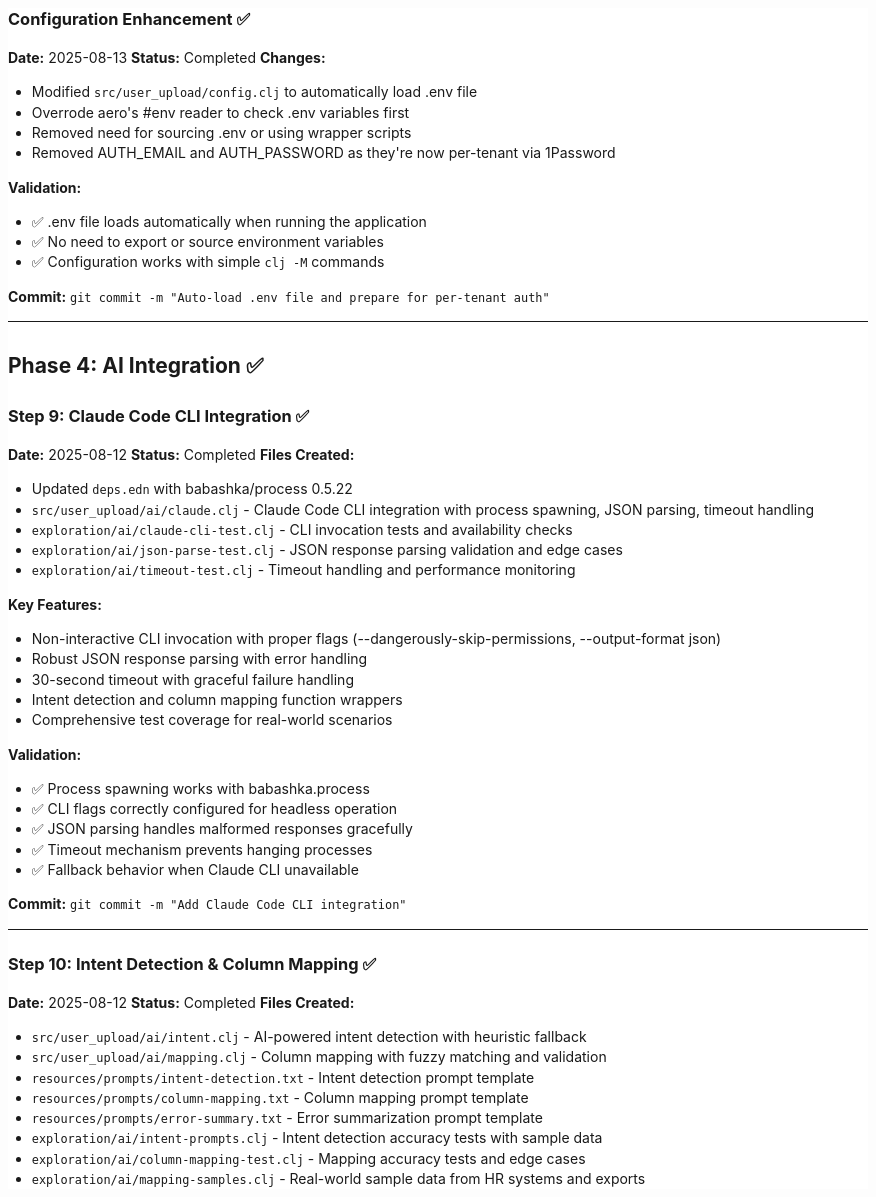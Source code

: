 
### Configuration Enhancement ✅
**Date:** 2025-08-13
**Status:** Completed
**Changes:**
- Modified `src/user_upload/config.clj` to automatically load .env file
- Overrode aero's #env reader to check .env variables first
- Removed need for sourcing .env or using wrapper scripts
- Removed AUTH_EMAIL and AUTH_PASSWORD as they're now per-tenant via 1Password

**Validation:**
- ✅ .env file loads automatically when running the application
- ✅ No need to export or source environment variables
- ✅ Configuration works with simple `clj -M` commands

**Commit:** `git commit -m "Auto-load .env file and prepare for per-tenant auth"`

---

## Phase 4: AI Integration ✅

### Step 9: Claude Code CLI Integration ✅
**Date:** 2025-08-12
**Status:** Completed
**Files Created:**
- Updated `deps.edn` with babashka/process 0.5.22
- `src/user_upload/ai/claude.clj` - Claude Code CLI integration with process spawning, JSON parsing, timeout handling
- `exploration/ai/claude-cli-test.clj` - CLI invocation tests and availability checks
- `exploration/ai/json-parse-test.clj` - JSON response parsing validation and edge cases
- `exploration/ai/timeout-test.clj` - Timeout handling and performance monitoring

**Key Features:**
- Non-interactive CLI invocation with proper flags (--dangerously-skip-permissions, --output-format json)
- Robust JSON response parsing with error handling
- 30-second timeout with graceful failure handling  
- Intent detection and column mapping function wrappers
- Comprehensive test coverage for real-world scenarios

**Validation:**
- ✅ Process spawning works with babashka.process
- ✅ CLI flags correctly configured for headless operation
- ✅ JSON parsing handles malformed responses gracefully
- ✅ Timeout mechanism prevents hanging processes
- ✅ Fallback behavior when Claude CLI unavailable

**Commit:** `git commit -m "Add Claude Code CLI integration"`

---

### Step 10: Intent Detection & Column Mapping ✅
**Date:** 2025-08-12
**Status:** Completed
**Files Created:**
- `src/user_upload/ai/intent.clj` - AI-powered intent detection with heuristic fallback
- `src/user_upload/ai/mapping.clj` - Column mapping with fuzzy matching and validation
- `resources/prompts/intent-detection.txt` - Intent detection prompt template
- `resources/prompts/column-mapping.txt` - Column mapping prompt template  
- `resources/prompts/error-summary.txt` - Error summarization prompt template
- `exploration/ai/intent-prompts.clj` - Intent detection accuracy tests with sample data
- `exploration/ai/column-mapping-test.clj` - Mapping accuracy tests and edge cases
- `exploration/ai/mapping-samples.clj` - Real-world sample data from HR systems and exports
